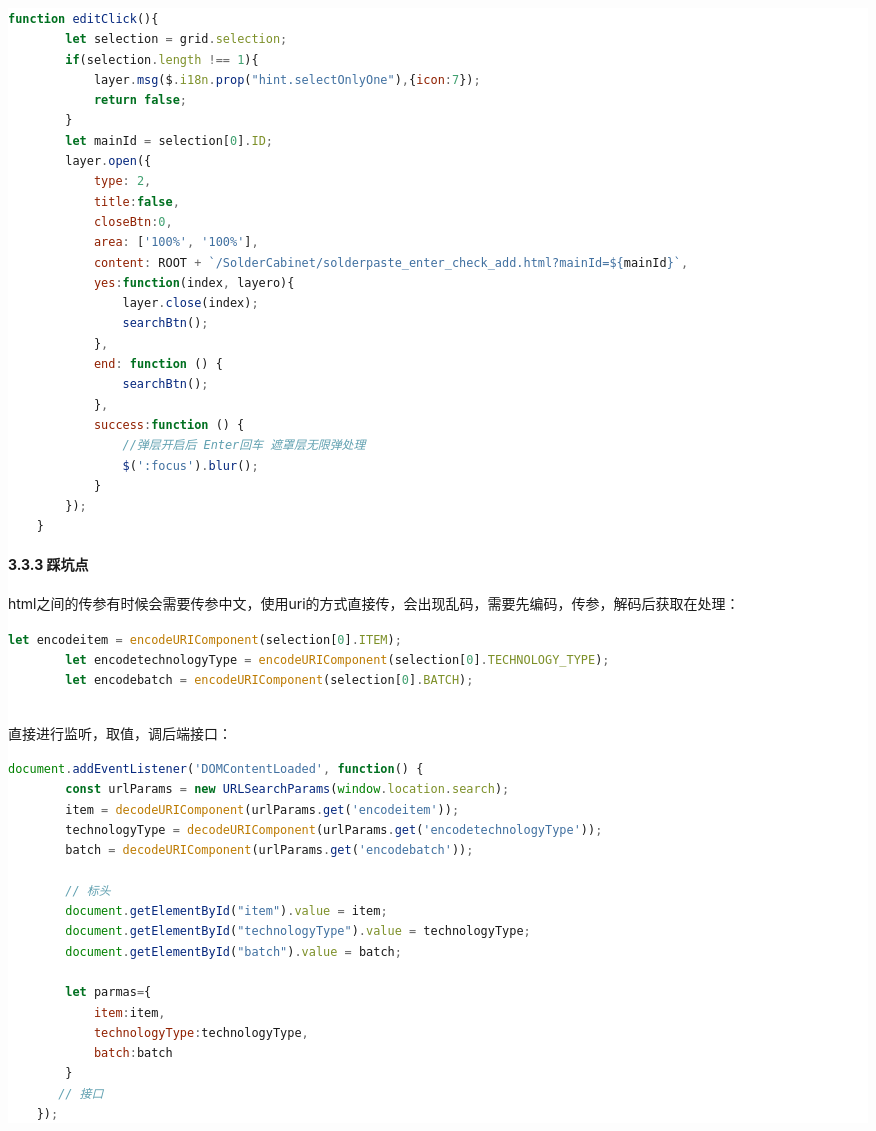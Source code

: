 ```js
function editClick(){
        let selection = grid.selection;
        if(selection.length !== 1){
            layer.msg($.i18n.prop("hint.selectOnlyOne"),{icon:7});
            return false;
        }
        let mainId = selection[0].ID;
        layer.open({
            type: 2,
            title:false,
            closeBtn:0,
            area: ['100%', '100%'],
            content: ROOT + `/SolderCabinet/solderpaste_enter_check_add.html?mainId=${mainId}`,
            yes:function(index, layero){
                layer.close(index);
                searchBtn();
            },
            end: function () {
                searchBtn();
            },
            success:function () {
                //弹层开启后 Enter回车 遮罩层无限弹处理
                $(':focus').blur();
            }
        });
    }
```

#### **3.3.3 踩坑点**

html之间的传参有时候会需要传参中文，使用uri的方式直接传，会出现乱码，需要先编码，传参，解码后获取在处理：

```js
let encodeitem = encodeURIComponent(selection[0].ITEM);
        let encodetechnologyType = encodeURIComponent(selection[0].TECHNOLOGY_TYPE);
        let encodebatch = encodeURIComponent(selection[0].BATCH);
        
```

直接进行监听，取值，调后端接口：

```js
document.addEventListener('DOMContentLoaded', function() {
        const urlParams = new URLSearchParams(window.location.search);
        item = decodeURIComponent(urlParams.get('encodeitem'));
        technologyType = decodeURIComponent(urlParams.get('encodetechnologyType'));
        batch = decodeURIComponent(urlParams.get('encodebatch'));

        // 标头
        document.getElementById("item").value = item;
        document.getElementById("technologyType").value = technologyType;
        document.getElementById("batch").value = batch;

        let parmas={
            item:item,
            technologyType:technologyType,
            batch:batch
        }
       // 接口
    });
```
